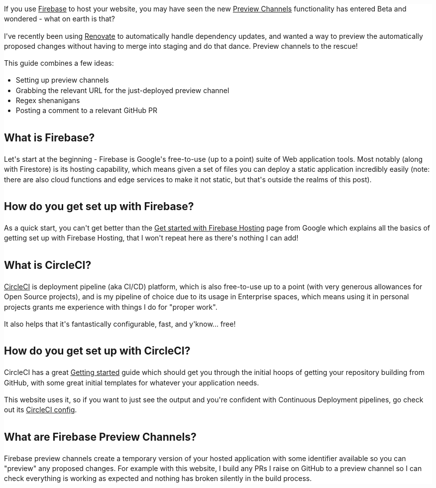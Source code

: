 If you use [Firebase](https://firebase.google.com/) to host your website, you may have seen the new [Preview Channels](https://firebase.google.com/docs/hosting/test-preview-deploy?authuser=0&hl=en#preview-channels) functionality has entered Beta and wondered - what on earth is that?

I've recently been using [Renovate](https://github.com/renovatebot/renovate) to automatically handle dependency updates, and wanted a way to preview the automatically proposed changes without having to merge into staging and do that dance. Preview channels to the rescue!

This guide combines a few ideas:
 - Setting up preview channels
 - Grabbing the relevant URL for the just-deployed preview channel
 - Regex shenanigans
 - Posting a comment to a relevant GitHub PR

## What is Firebase?

Let's start at the beginning - Firebase is Google's free-to-use (up to a point) suite of Web application tools. Most notably (along with Firestore) is its hosting capability, which means given a set of files you can deploy a static application incredibly easily (note: there are also cloud functions and edge services to make it not static, but that's outside the realms of this post).

## How do you get set up with Firebase?

As a quick start, you can't get better than the [Get started with Firebase Hosting](https://firebase.google.com/docs/hosting/quickstart?authuser=0&hl=en) page from Google which explains all the basics of getting set up with Firebase Hosting, that I won't repeat here as there's nothing I can add!

## What is CircleCI?

[CircleCI](https://circleci.com/) is deployment pipeline (aka CI/CD) platform, which is also free-to-use up to a point (with very generous allowances for Open Source projects), and is my pipeline of choice due to its usage in Enterprise spaces, which means using it in personal projects grants me experience with things I do for "proper work".

It also helps that it's fantastically configurable, fast, and y'know... free!

## How do you get set up with CircleCI?

CircleCI has a great [Getting started](https://circleci.com/docs/getting-started/) guide which should get you through the initial hoops of getting your repository building from GitHub, with some great initial templates for whatever your application needs.

This website uses it, so if you want to just see the output and you're confident with Continuous Deployment pipelines, go check out its [CircleCI config](https://github.com/ripixel/ripixel-website/blob/master/.circleci/config.yml).

## What are Firebase Preview Channels?

Firebase preview channels create a temporary version of your hosted application with some identifier available so you can "preview" any proposed changes. For example with this website, I build any PRs I raise on GitHub to a preview channel so I can check everything is working as expected and nothing has broken silently in the build process.
